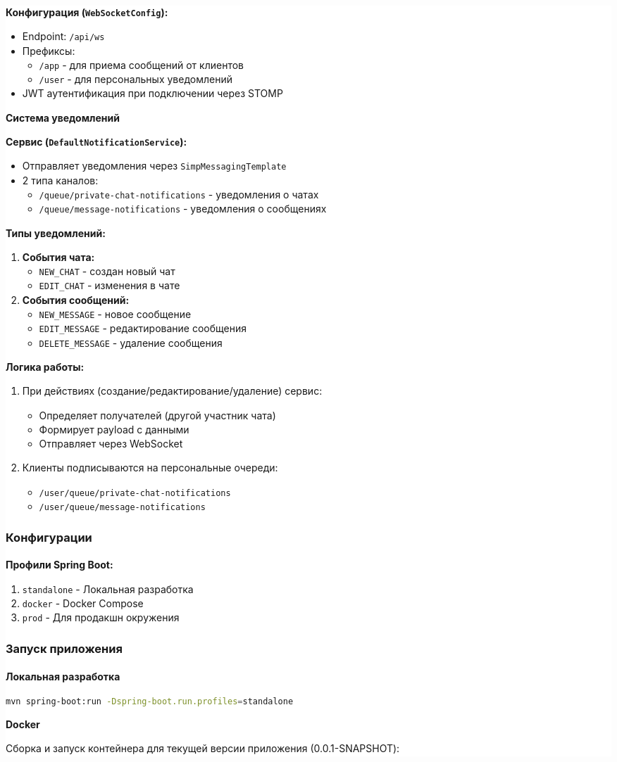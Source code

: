 **Конфигурация (`WebSocketConfig`):**

* Endpoint: `/api/ws`
* Префиксы:
    * `/app` - для приема сообщений от клиентов
    * `/user` - для персональных уведомлений
* JWT аутентификация при подключении через STOMP

**Система уведомлений**

**Сервис (`DefaultNotificationService`):**

* Отправляет уведомления через `SimpMessagingTemplate`
* 2 типа каналов:
    * `/queue/private-chat-notifications` - уведомления о чатах
    * `/queue/message-notifications` - уведомления о сообщениях

**Типы уведомлений:**

1. **События чата:**
    * `NEW_CHAT` - создан новый чат
    * `EDIT_CHAT` - изменения в чате
2. **События сообщений:**
    * `NEW_MESSAGE` - новое сообщение
    * `EDIT_MESSAGE` - редактирование сообщения
    * `DELETE_MESSAGE` - удаление сообщения

**Логика работы:**

1. При действиях (создание/редактирование/удаление) сервис:
    * Определяет получателей (другой участник чата)
    * Формирует payload с данными
    * Отправляет через WebSocket

2. Клиенты подписываются на персональные очереди:
    * `/user/queue/private-chat-notifications`
    * `/user/queue/message-notifications`

### Конфигурации

**Профили Spring Boot:**

1. `standalone` - Локальная разработка
2. `docker` - Docker Compose
3. `prod` - Для продакшн окружения

### Запуск приложения

**Локальная разработка**

```bash
mvn spring-boot:run -Dspring-boot.run.profiles=standalone
```

**Docker**

Сборка и запуск контейнера для текущей версии приложения (0.0.1-SNAPSHOT):
